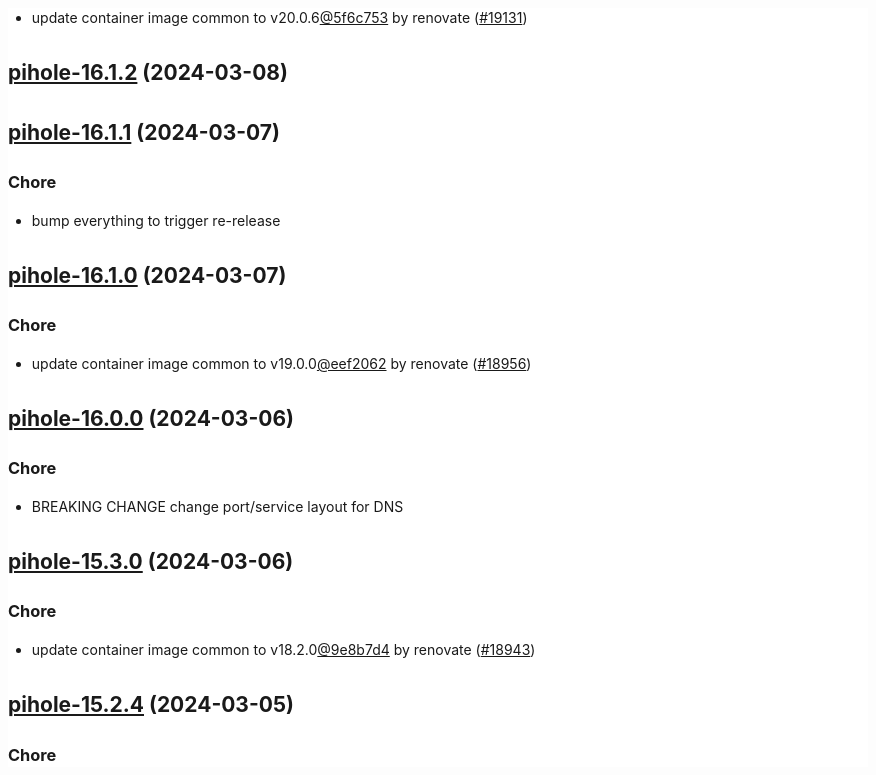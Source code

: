 
- update container image common to v20.0.6[@5f6c753](https://github.com/5f6c753) by renovate ([#19131](https://github.com/truecharts/charts/issues/19131))


## [pihole-16.1.2](https://github.com/truecharts/charts/compare/pihole-16.1.1...pihole-16.1.2) (2024-03-08)


## [pihole-16.1.1](https://github.com/truecharts/charts/compare/pihole-16.1.0...pihole-16.1.1) (2024-03-07)

### Chore



- bump everything to trigger re-release


## [pihole-16.1.0](https://github.com/truecharts/charts/compare/pihole-16.0.0...pihole-16.1.0) (2024-03-07)

### Chore



- update container image common to v19.0.0[@eef2062](https://github.com/eef2062) by renovate ([#18956](https://github.com/truecharts/charts/issues/18956))


## [pihole-16.0.0](https://github.com/truecharts/charts/compare/pihole-15.3.0...pihole-16.0.0) (2024-03-06)

### Chore



- BREAKING CHANGE change port/service layout for DNS


## [pihole-15.3.0](https://github.com/truecharts/charts/compare/pihole-15.2.4...pihole-15.3.0) (2024-03-06)

### Chore



- update container image common to v18.2.0[@9e8b7d4](https://github.com/9e8b7d4) by renovate ([#18943](https://github.com/truecharts/charts/issues/18943))


## [pihole-15.2.4](https://github.com/truecharts/charts/compare/pihole-15.2.3...pihole-15.2.4) (2024-03-05)

### Chore
